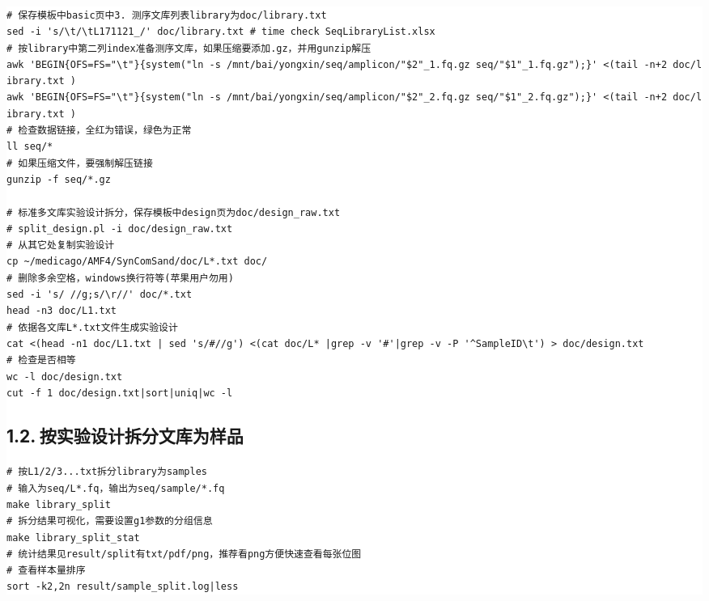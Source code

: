 	# 保存模板中basic页中3. 测序文库列表library为doc/library.txt
	sed -i 's/\t/\tL171121_/' doc/library.txt # time check SeqLibraryList.xlsx
	# 按library中第二列index准备测序文库，如果压缩要添加.gz，并用gunzip解压
	awk 'BEGIN{OFS=FS="\t"}{system("ln -s /mnt/bai/yongxin/seq/amplicon/"$2"_1.fq.gz seq/"$1"_1.fq.gz");}' <(tail -n+2 doc/library.txt )
	awk 'BEGIN{OFS=FS="\t"}{system("ln -s /mnt/bai/yongxin/seq/amplicon/"$2"_2.fq.gz seq/"$1"_2.fq.gz");}' <(tail -n+2 doc/library.txt )
    # 检查数据链接，全红为错误，绿色为正常
    ll seq/*
	# 如果压缩文件，要强制解压链接
	gunzip -f seq/*.gz

	# 标准多文库实验设计拆分，保存模板中design页为doc/design_raw.txt
	# split_design.pl -i doc/design_raw.txt
	# 从其它处复制实验设计
	cp ~/medicago/AMF4/SynComSand/doc/L*.txt doc/
	# 删除多余空格，windows换行符等(苹果用户勿用)
	sed -i 's/ //g;s/\r//' doc/*.txt 
	head -n3 doc/L1.txt
	# 依据各文库L*.txt文件生成实验设计
	cat <(head -n1 doc/L1.txt | sed 's/#//g') <(cat doc/L* |grep -v '#'|grep -v -P '^SampleID\t') > doc/design.txt
	# 检查是否相等
	wc -l doc/design.txt
	cut -f 1 doc/design.txt|sort|uniq|wc -l


## 1.2. 按实验设计拆分文库为样品

	# 按L1/2/3...txt拆分library为samples
	# 输入为seq/L*.fq，输出为seq/sample/*.fq
	make library_split
    # 拆分结果可视化，需要设置g1参数的分组信息
	make library_split_stat
	# 统计结果见result/split有txt/pdf/png，推荐看png方便快速查看每张位图
	# 查看样本量排序
	sort -k2,2n result/sample_split.log|less
